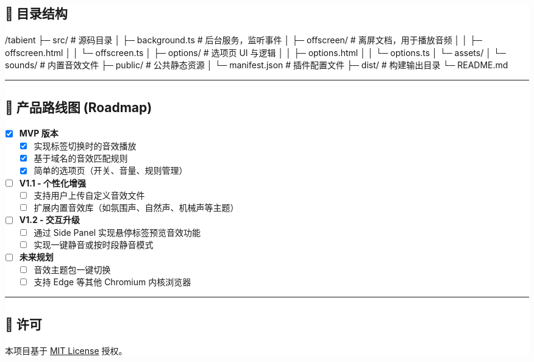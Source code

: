 
## 📐 目录结构

/tabient
├─ src/                      # 源码目录
│  ├─ background.ts          # 后台服务，监听事件
│  ├─ offscreen/             # 离屏文档，用于播放音频
│  │  ├─ offscreen.html
│  │  └─ offscreen.ts
│  ├─ options/               # 选项页 UI 与逻辑
│  │  ├─ options.html
│  │  └─ options.ts
│  └─ assets/
│     └─ sounds/             # 内置音效文件
├─ public/                   # 公共静态资源
│  └─ manifest.json          # 插件配置文件
├─ dist/                     # 构建输出目录
└─ README.md


---

## 🚧 产品路线图 (Roadmap)

-   [x] **MVP 版本**
    -   [x] 实现标签切换时的音效播放
    -   [x] 基于域名的音效匹配规则
    -   [x] 简单的选项页（开关、音量、规则管理）
-   [ ] **V1.1 - 个性化增强**
    -   [ ] 支持用户上传自定义音效文件
    -   [ ] 扩展内置音效库（如氛围声、自然声、机械声等主题）
-   [ ] **V1.2 - 交互升级**
    -   [ ] 通过 Side Panel 实现悬停标签预览音效功能
    -   [ ] 实现一键静音或按时段静音模式
-   [ ] **未来规划**
    -   [ ] 音效主题包一键切换
    -   [ ] 支持 Edge 等其他 Chromium 内核浏览器

---

## 📄 许可

本项目基于 [MIT License](./LICENSE) 授权。